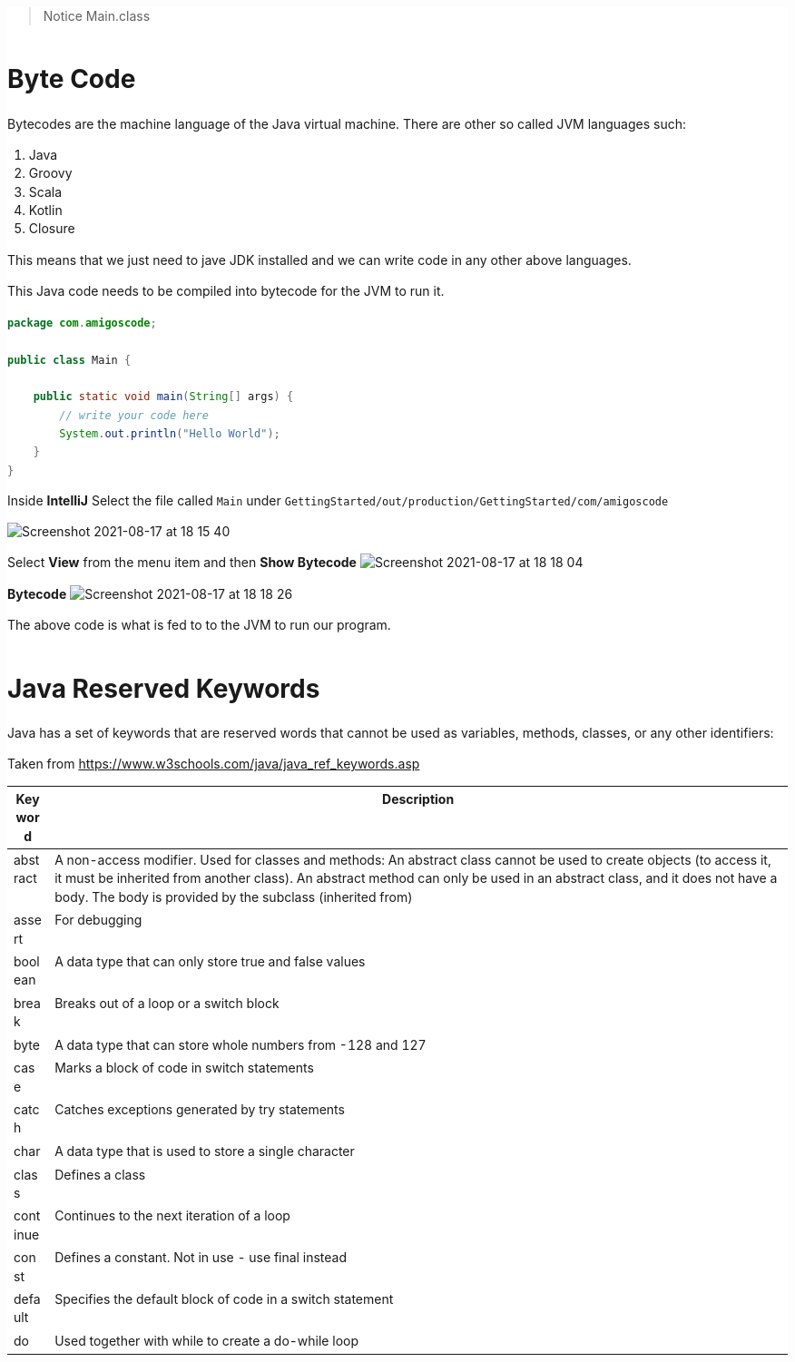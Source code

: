 > Notice Main.class

# Byte Code
Bytecodes are the machine language of the Java virtual machine. There are other so called JVM languages such: 
1. Java 
2. Groovy
3. Scala
4. Kotlin
5. Closure

This means that we just need to jave JDK installed and we can write code in any other above languages.

This Java code needs to be compiled into bytecode for the JVM to run it.
```java
package com.amigoscode;

public class Main {

    public static void main(String[] args) {
        // write your code here
        System.out.println("Hello World");
    }
}
```

Inside **IntelliJ**
Select the file called `Main` under `GettingStarted/out/production/GettingStarted/com/amigoscode`

![Screenshot 2021-08-17 at 18 15 40](https://user-images.githubusercontent.com/40702606/129771465-5ebdd58c-01be-42e6-8cd5-8a7f5beea485.png)

Select **View** from the menu item and then **Show Bytecode**
![Screenshot 2021-08-17 at 18 18 04](https://user-images.githubusercontent.com/40702606/129771737-6b5409e8-3ce5-4348-a732-64e2a6d43f5f.png)

**Bytecode**
![Screenshot 2021-08-17 at 18 18 26](https://user-images.githubusercontent.com/40702606/129771733-aa00a7d5-16d7-4d55-97c9-b77ef676f84f.png)

The above code is what is fed to to the JVM to run our program.

# Java Reserved Keywords
Java has a set of keywords that are reserved words that cannot be used as variables, methods, classes, or any other identifiers:

Taken from https://www.w3schools.com/java/java_ref_keywords.asp  

|Keyword	| Description|
|-----------| -----------
abstract | A non-access modifier. Used for classes and methods: An abstract class cannot be used to create objects (to access it, it must be inherited from another class). An abstract method can only be used in an abstract class, and it does not have a body. The body is provided by the subclass (inherited from)
assert | For debugging
boolean | A data type that can only store true and false values
break | Breaks out of a loop or a switch block
byte | A data type that can store whole numbers from -128 and 127
case | Marks a block of code in switch statements
catch | Catches exceptions generated by try statements
char | A data type that is used to store a single character
class | Defines a class
continue | Continues to the next iteration of a loop
const | Defines a constant. Not in use - use final instead
default | Specifies the default block of code in a switch statement
do | Used together with while to create a do-while loop